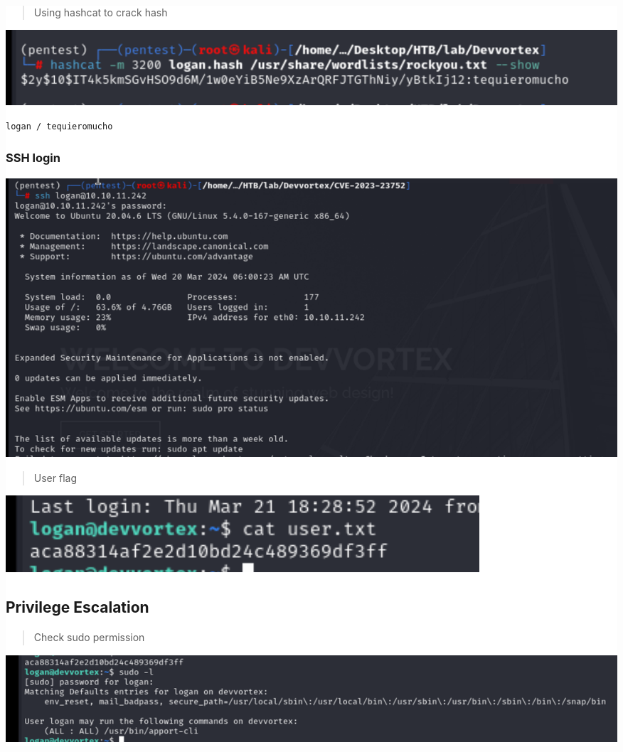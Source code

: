 > Using hashcat to crack hash

![](./IMG/30.png)

```
logan / tequieromucho
```

### SSH login 

![](./IMG/31.png)

> User flag 

![](./IMG/32.png)
## Privilege Escalation 

> Check sudo permission

![](./IMG/33.png)
